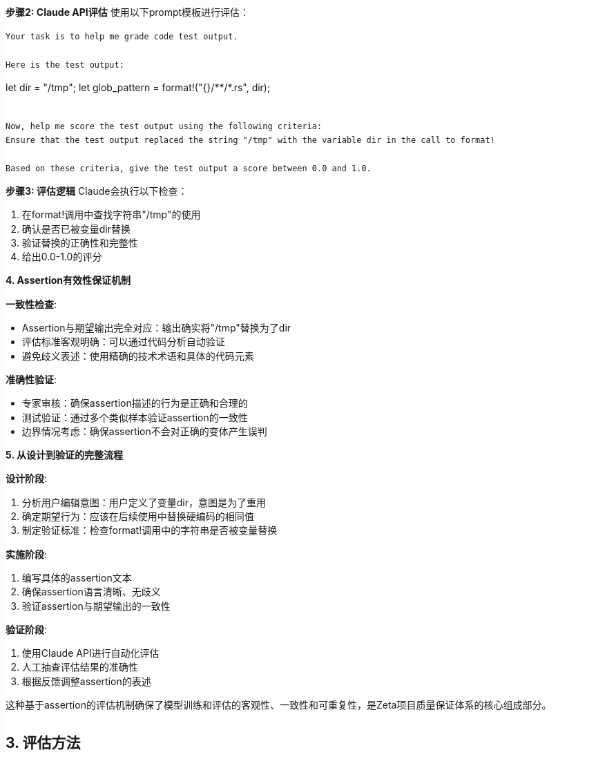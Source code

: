 **步骤2: Claude API评估**
使用以下prompt模板进行评估：
```
Your task is to help me grade code test output.

Here is the test output:
```
let dir = "/tmp";
let glob_pattern = format!("{}/**/*.rs", dir);
```

Now, help me score the test output using the following criteria:
Ensure that the test output replaced the string "/tmp" with the variable dir in the call to format!

Based on these criteria, give the test output a score between 0.0 and 1.0.
```

**步骤3: 评估逻辑**
Claude会执行以下检查：
1. 在format!调用中查找字符串"/tmp"的使用
2. 确认是否已被变量dir替换
3. 验证替换的正确性和完整性
4. 给出0.0-1.0的评分

**4. Assertion有效性保证机制**

**一致性检查**:
- Assertion与期望输出完全对应：输出确实将"/tmp"替换为了dir
- 评估标准客观明确：可以通过代码分析自动验证
- 避免歧义表述：使用精确的技术术语和具体的代码元素

**准确性验证**:
- 专家审核：确保assertion描述的行为是正确和合理的
- 测试验证：通过多个类似样本验证assertion的一致性
- 边界情况考虑：确保assertion不会对正确的变体产生误判

**5. 从设计到验证的完整流程**

**设计阶段**:
1. 分析用户编辑意图：用户定义了变量dir，意图是为了重用
2. 确定期望行为：应该在后续使用中替换硬编码的相同值
3. 制定验证标准：检查format!调用中的字符串是否被变量替换

**实施阶段**:
1. 编写具体的assertion文本
2. 确保assertion语言清晰、无歧义
3. 验证assertion与期望输出的一致性

**验证阶段**:
1. 使用Claude API进行自动化评估
2. 人工抽查评估结果的准确性
3. 根据反馈调整assertion的表述

这种基于assertion的评估机制确保了模型训练和评估的客观性、一致性和可重复性，是Zeta项目质量保证体系的核心组成部分。

## 3. 评估方法
